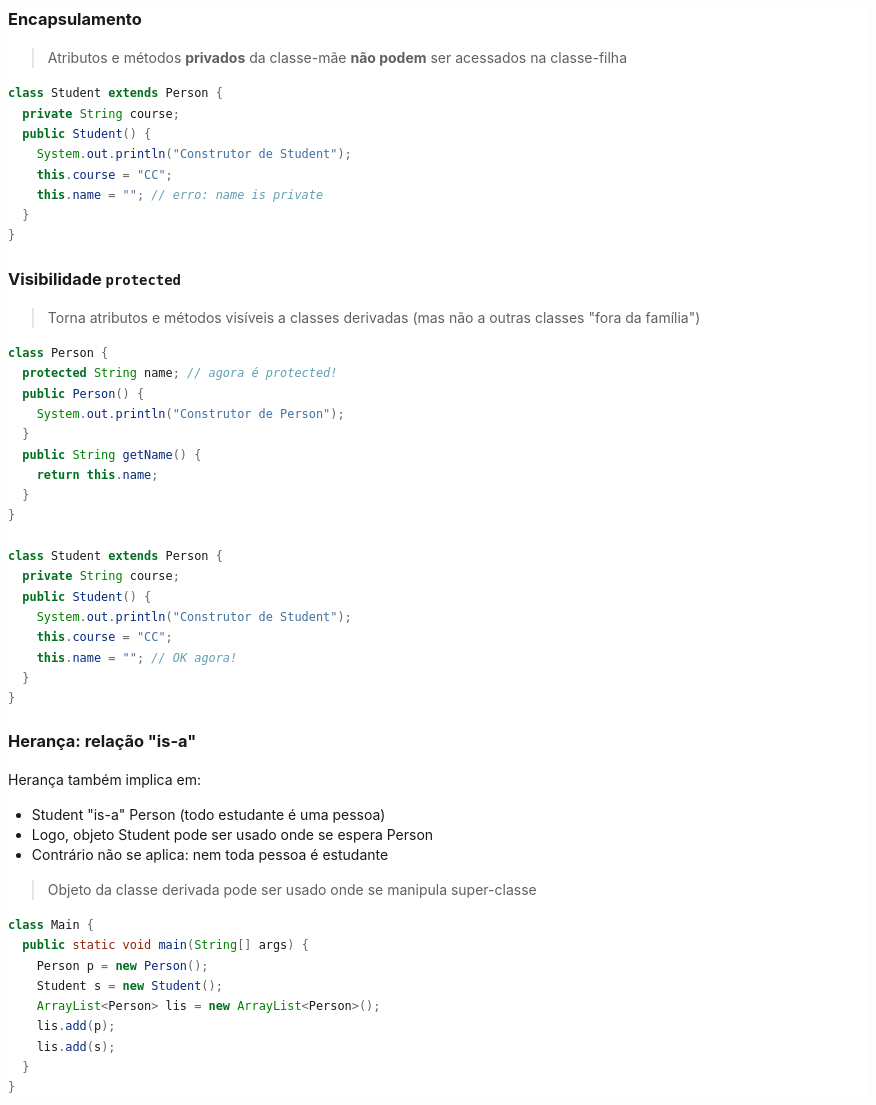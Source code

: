 ### Encapsulamento

> Atributos e métodos **privados** da classe-mãe **não podem** ser acessados na classe-filha

``` java
class Student extends Person {
  private String course;
  public Student() {
    System.out.println("Construtor de Student");
    this.course = "CC";
    this.name = ""; // erro: name is private
  }
}
```

### Visibilidade `protected`

> Torna atributos e métodos visíveis a classes derivadas (mas não a outras classes "fora da família")

``` java
class Person {
  protected String name; // agora é protected!
  public Person() {
    System.out.println("Construtor de Person");
  }
  public String getName() {
    return this.name;
  }
}

class Student extends Person {
  private String course;
  public Student() {
    System.out.println("Construtor de Student");
    this.course = "CC";
    this.name = ""; // OK agora!
  }
}
```

### Herança: relação "is-a"

Herança também implica em: 

- Student "is-a" Person (todo estudante é uma pessoa)
- Logo, objeto Student pode ser usado onde se espera Person
- Contrário não se aplica: nem toda pessoa é estudante

> Objeto da classe derivada pode ser usado onde se manipula super-classe

``` java
class Main {
  public static void main(String[] args) {
    Person p = new Person();
    Student s = new Student();
    ArrayList<Person> lis = new ArrayList<Person>();
    lis.add(p);
    lis.add(s);
  }
}
```
